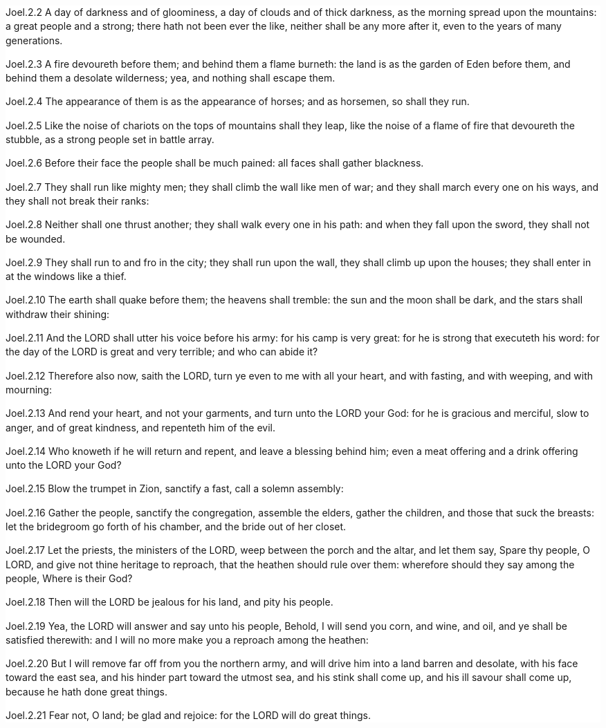 Joel.2.2 A day of darkness and of gloominess, a day of clouds and of thick darkness, as the morning spread upon the mountains: a great people and a strong; there hath not been ever the like, neither shall be any more after it, even to the years of many generations.

Joel.2.3 A fire devoureth before them; and behind them a flame burneth: the land is as the garden of Eden before them, and behind them a desolate wilderness; yea, and nothing shall escape them.

Joel.2.4 The appearance of them is as the appearance of horses; and as horsemen, so shall they run.

Joel.2.5 Like the noise of chariots on the tops of mountains shall they leap, like the noise of a flame of fire that devoureth the stubble, as a strong people set in battle array.

Joel.2.6 Before their face the people shall be much pained: all faces shall gather blackness.

Joel.2.7 They shall run like mighty men; they shall climb the wall like men of war; and they shall march every one on his ways, and they shall not break their ranks:

Joel.2.8 Neither shall one thrust another; they shall walk every one in his path: and when they fall upon the sword, they shall not be wounded.

Joel.2.9 They shall run to and fro in the city; they shall run upon the wall, they shall climb up upon the houses; they shall enter in at the windows like a thief.

Joel.2.10 The earth shall quake before them; the heavens shall tremble: the sun and the moon shall be dark, and the stars shall withdraw their shining:

Joel.2.11 And the LORD shall utter his voice before his army: for his camp is very great: for he is strong that executeth his word: for the day of the LORD is great and very terrible; and who can abide it?

Joel.2.12 Therefore also now, saith the LORD, turn ye even to me with all your heart, and with fasting, and with weeping, and with mourning:

Joel.2.13 And rend your heart, and not your garments, and turn unto the LORD your God: for he is gracious and merciful, slow to anger, and of great kindness, and repenteth him of the evil.

Joel.2.14 Who knoweth if he will return and repent, and leave a blessing behind him; even a meat offering and a drink offering unto the LORD your God?

Joel.2.15 Blow the trumpet in Zion, sanctify a fast, call a solemn assembly:

Joel.2.16 Gather the people, sanctify the congregation, assemble the elders, gather the children, and those that suck the breasts: let the bridegroom go forth of his chamber, and the bride out of her closet.

Joel.2.17 Let the priests, the ministers of the LORD, weep between the porch and the altar, and let them say, Spare thy people, O LORD, and give not thine heritage to reproach, that the heathen should rule over them: wherefore should they say among the people, Where is their God?

Joel.2.18 Then will the LORD be jealous for his land, and pity his people.

Joel.2.19 Yea, the LORD will answer and say unto his people, Behold, I will send you corn, and wine, and oil, and ye shall be satisfied therewith: and I will no more make you a reproach among the heathen:

Joel.2.20 But I will remove far off from you the northern army, and will drive him into a land barren and desolate, with his face toward the east sea, and his hinder part toward the utmost sea, and his stink shall come up, and his ill savour shall come up, because he hath done great things.

Joel.2.21 Fear not, O land; be glad and rejoice: for the LORD will do great things.
